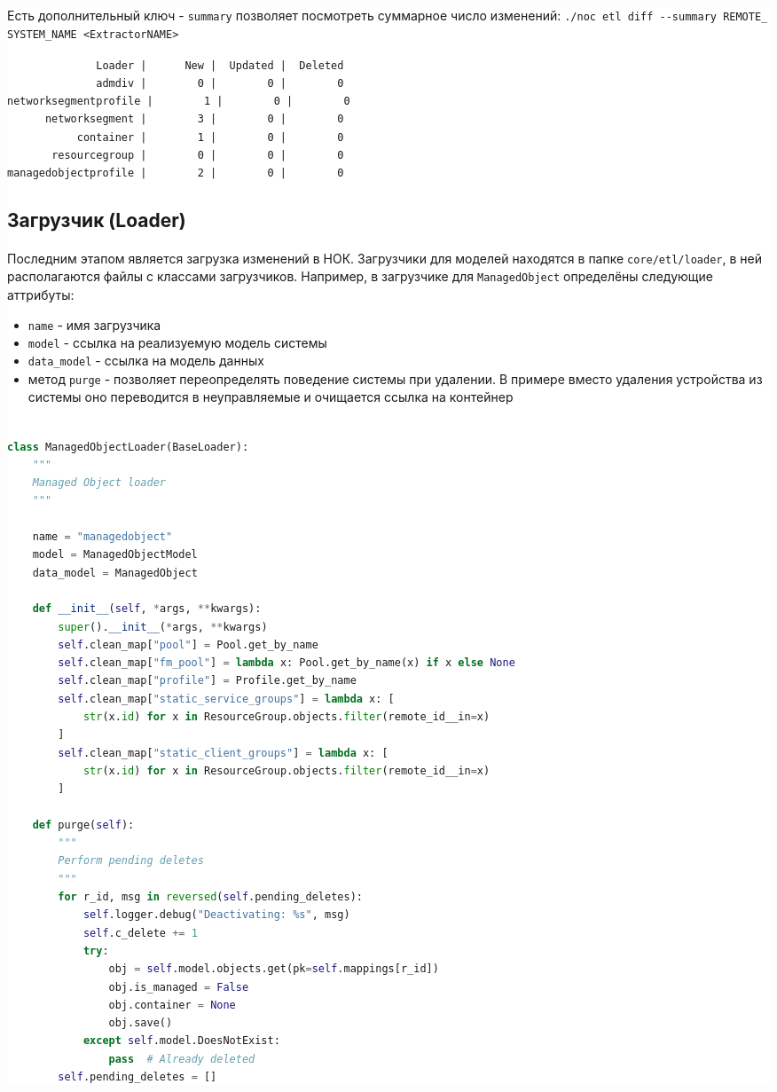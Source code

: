 Есть дополнительный ключ - `summary` позволяет посмотреть суммарное число изменений:
`./noc etl diff --summary REMOTE_SYSTEM_NAME <ExtractorNAME>`
```
              Loader |      New |  Updated |  Deleted
              admdiv |        0 |        0 |        0
networksegmentprofile |        1 |        0 |        0
      networksegment |        3 |        0 |        0
           container |        1 |        0 |        0
       resourcegroup |        0 |        0 |        0
managedobjectprofile |        2 |        0 |        0

```

## Загрузчик (Loader)

Последним этапом является загрузка изменений в НОК. Загрузчики для моделей находятся в папке `core/etl/loader`, 
в ней располагаются файлы с классами загрузчиков. Например, в загрузчике для `ManagedObject` определёны следующие аттрибуты:

* `name` - имя загрузчика
* `model` - ссылка на реализуемую модель системы
* `data_model` - ссылка на модель данных 
* метод `purge` - позволяет переопределять поведение системы при удалении. В примере вместо удаления устройства из системы 
оно переводится в неуправляемые и очищается ссылка на контейнер

```python

class ManagedObjectLoader(BaseLoader):
    """
    Managed Object loader
    """

    name = "managedobject"
    model = ManagedObjectModel
    data_model = ManagedObject

    def __init__(self, *args, **kwargs):
        super().__init__(*args, **kwargs)
        self.clean_map["pool"] = Pool.get_by_name
        self.clean_map["fm_pool"] = lambda x: Pool.get_by_name(x) if x else None
        self.clean_map["profile"] = Profile.get_by_name
        self.clean_map["static_service_groups"] = lambda x: [
            str(x.id) for x in ResourceGroup.objects.filter(remote_id__in=x)
        ]
        self.clean_map["static_client_groups"] = lambda x: [
            str(x.id) for x in ResourceGroup.objects.filter(remote_id__in=x)
        ]

    def purge(self):
        """
        Perform pending deletes
        """
        for r_id, msg in reversed(self.pending_deletes):
            self.logger.debug("Deactivating: %s", msg)
            self.c_delete += 1
            try:
                obj = self.model.objects.get(pk=self.mappings[r_id])
                obj.is_managed = False
                obj.container = None
                obj.save()
            except self.model.DoesNotExist:
                pass  # Already deleted
        self.pending_deletes = []
```